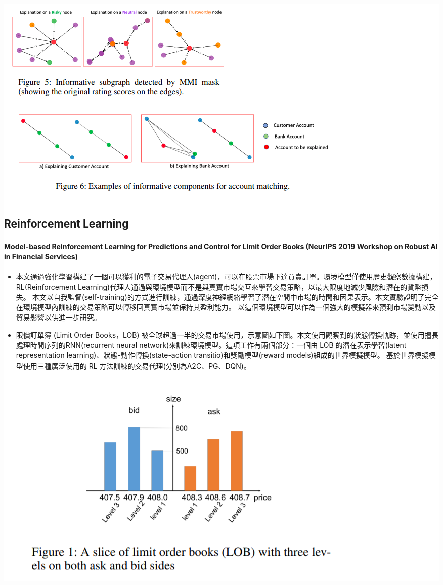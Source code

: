 ![](2021-11-09-14-20-00.png)
![](2021-11-09-14-20-26.png)


## Reinforcement Learning

#### Model-based Reinforcement Learning for Predictions and Control for Limit Order Books (NeurIPS 2019 Workshop on Robust AI in Financial Services)

- 本文通過強化學習構建了一個可以獲利的電子交易代理人(agent)，可以在股票市場下達買賣訂單。環境模型僅使用歷史觀察數據構建，RL(Reinforcement Learning)代理人通過與環境模型而不是與真實市場交互來學習交易策略，以最大限度地減少風險和潛在的貨幣損失。 本文以自我監督(self-training)的方式進行訓練，通過深度神經網絡學習了潛在空間中市場的時間和因果表示。本文實驗證明了完全在環境模型內訓練的交易策略可以轉移回真實市場並保持其盈利能力。 以這個環境模型可以作為一個強大的模擬器來預測市場變動以及貿易影響以供進一步研究。

- 限價訂單簿 (Limit Order Books，LOB) 被全球超過一半的交易市場使用，示意圖如下圖。本文使用觀察到的狀態轉換軌跡，並使用擅長處理時間序列的RNN(recurrent neural network)來訓練環境模型。這項工作有兩個部分：一個由 LOB 的潛在表示學習(latent representation learning)、狀態-動作轉換(state-action transitio)和獎勵模型(reward models)組成的世界模擬模型。 基於世界模擬模型使用三種廣泛使用的 RL 方法訓練的交易代理(分別為A2C、PG、DQN)。
![](2021-11-02-14-15-26.png)
